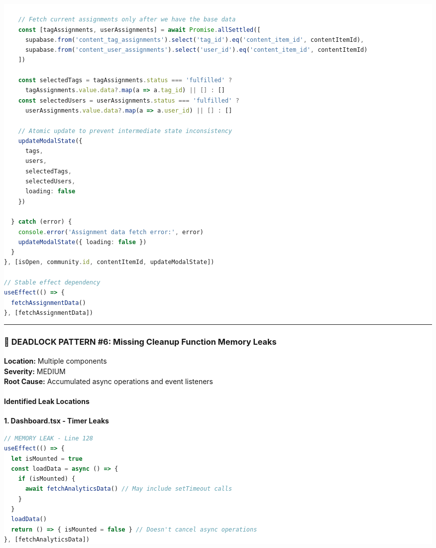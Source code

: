 ```typescript
    
    // Fetch current assignments only after we have the base data
    const [tagAssignments, userAssignments] = await Promise.allSettled([
      supabase.from('content_tag_assignments').select('tag_id').eq('content_item_id', contentItemId),
      supabase.from('content_user_assignments').select('user_id').eq('content_item_id', contentItemId)
    ])
    
    const selectedTags = tagAssignments.status === 'fulfilled' ? 
      tagAssignments.value.data?.map(a => a.tag_id) || [] : []
    const selectedUsers = userAssignments.status === 'fulfilled' ? 
      userAssignments.value.data?.map(a => a.user_id) || [] : []
    
    // Atomic update to prevent intermediate state inconsistency
    updateModalState({
      tags,
      users,
      selectedTags,
      selectedUsers,
      loading: false
    })
    
  } catch (error) {
    console.error('Assignment data fetch error:', error)
    updateModalState({ loading: false })
  }
}, [isOpen, community.id, contentItemId, updateModalState])

// Stable effect dependency
useEffect(() => {
  fetchAssignmentData()
}, [fetchAssignmentData])
```

---

### 🚨 **DEADLOCK PATTERN #6: Missing Cleanup Function Memory Leaks**
**Location:** Multiple components  
**Severity:** MEDIUM  
**Root Cause:** Accumulated async operations and event listeners

#### Identified Leak Locations

**1. Dashboard.tsx - Timer Leaks**
```typescript
// MEMORY LEAK - Line 128
useEffect(() => {
  let isMounted = true
  const loadData = async () => {
    if (isMounted) {
      await fetchAnalyticsData() // May include setTimeout calls
    }
  }
  loadData()
  return () => { isMounted = false } // Doesn't cancel async operations
}, [fetchAnalyticsData])
```
